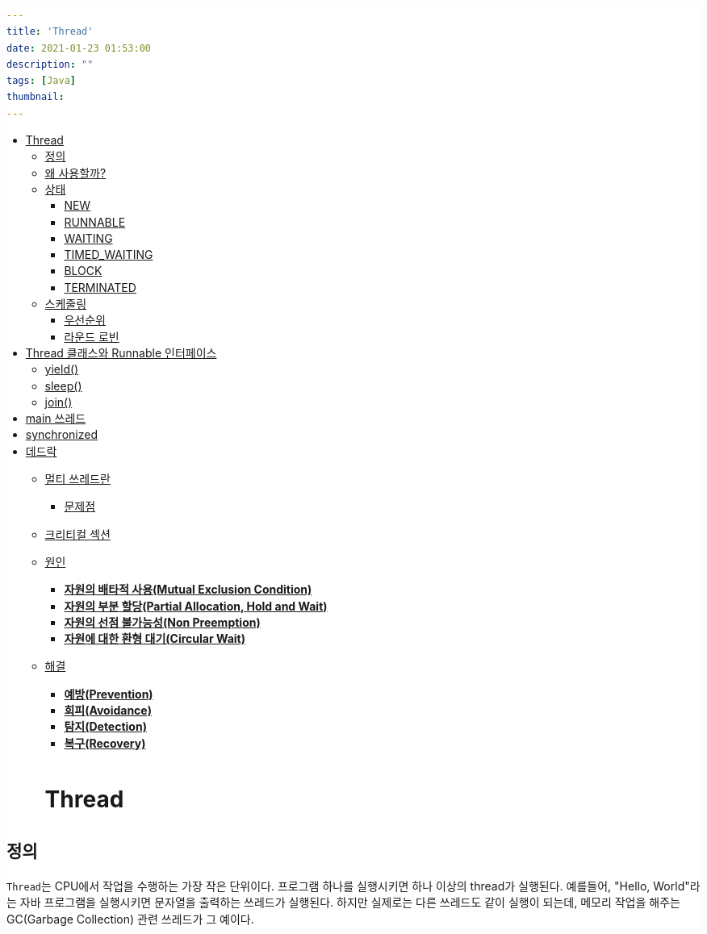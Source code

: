 ```yaml
---
title: 'Thread'
date: 2021-01-23 01:53:00
description: ""
tags: [Java]
thumbnail: 
---  
```


- [Thread](#thread)
  * [정의](#--)
  * [왜 사용할까?](#-------)
  * [상태](#--)
    + [NEW](#new)
    + [RUNNABLE](#runnable)
    + [WAITING](#waiting)
    + [TIMED_WAITING](#timed-waiting)
    + [BLOCK](#block)
    + [TERMINATED](#terminated)
  * [스케줄링](#----)
    + [우선순위](#----)
    + [라운드 로빈](#------)
- [Thread 클래스와 Runnable 인터페이스](#thread------runnable------)
  * [yield()](#yield--)
  * [sleep()](#sleep--)
  * [join()](#join--)
- [main 쓰레드](#main----)
- [synchronized](#synchronized)
- [데드락](#---)
  * [멀티 쓰레드란](#-------)
    + [문제점](#---)
  * [크리티컬 섹션](#-------)
  * [원인](#--)
    + [**자원의 배타적 사용(Mutual Exclusion Condition)**](#-------------mutual-exclusion-condition---)
    + [**자원의 부분 할당(Partial Allocation, Hold and Wait)**](#------------partial-allocation--hold-and-wait---)
    + [**자원의 선점 불가능성(Non Preemption)**](#--------------non-preemption---)
    + [**자원에 대한 환형 대기(Circular Wait)**](#---------------circular-wait---)
  * [해결](#--)
    + [**예방(Prevention)**](#-----prevention---)
    + [**회피(Avoidance)**](#-----avoidance---)
    + [**탐지(Detection)**](#-----detection---)
    + [**복구(Recovery)**](#-----recovery---)

    # Thread

## 정의

`Thread`는 CPU에서 작업을 수행하는 가장 작은 단위이다. 프로그램 하나를 실행시키면 하나 이상의 thread가 실행된다. 예를들어, "Hello, World"라는 자바 프로그램을 실행시키면 문자열을 출력하는 쓰레드가 실행된다. 하지만 실제로는 다른 쓰레드도 같이 실행이 되는데, 메모리 작업을 해주는 GC(Garbage Collection) 관련 쓰레드가 그 예이다.
